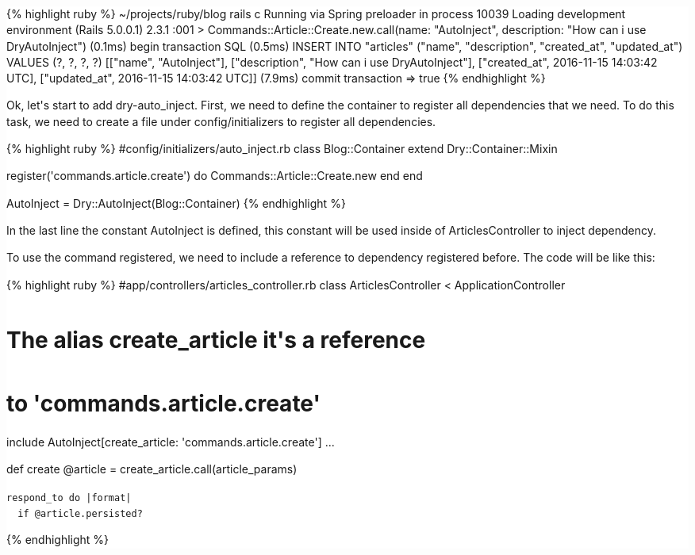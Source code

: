 {% highlight ruby %}
 ~/projects/ruby/blog  rails c
 Running via Spring preloader in process 10039
 Loading development environment (Rails 5.0.0.1)
 2.3.1 :001 > Commands::Article::Create.new.call(name: "AutoInject", description: "How can i use DryAutoInject")
    (0.1ms)  begin transaction
      SQL (0.5ms)  INSERT INTO "articles" ("name", "description", "created_at", "updated_at") VALUES (?, ?, ?, ?)  [["name", "AutoInject"], ["description", "How can i use DryAutoInject"], ["created_at", 2016-11-15 14:03:42 UTC], ["updated_at", 2016-11-15 14:03:42 UTC]]
         (7.9ms)  commit transaction
          => true
{% endhighlight %}

Ok, let's start to add dry-auto_inject. First, we need to define the container to register all dependencies that we need. To do this task, we need to create a file under config/initializers to register all dependencies.

{% highlight ruby %}
#config/initializers/auto_inject.rb
class Blog::Container
  extend Dry::Container::Mixin

  register('commands.article.create') do
    Commands::Article::Create.new
  end
end

AutoInject = Dry::AutoInject(Blog::Container)
{% endhighlight %}

In the last line the constant AutoInject is defined, this constant will be used inside of ArticlesController to inject dependency.

To use the command registered, we need to include a reference to dependency registered before. The code will be like this:

{% highlight ruby %}
#app/controllers/articles_controller.rb
class ArticlesController < ApplicationController
  # The alias create_article it's a reference
  # to 'commands.article.create'
  include AutoInject[create_article: 'commands.article.create']
  ...

  def create
    @article = create_article.call(article_params)

    respond_to do |format|
      if @article.persisted?
{% endhighlight %}


[rvm]: https://rvm.io/rvm/install
[rbenv]: https://github.com/rbenv/rbenv
[dry-rb]: http://dry-rb.org/
[dry-container]: http://dry-rb.org/gems/dry-container
[dry-experiences]: https://github.com/GabrielMalakias/dry-experiences
[dry-configurable]: http://dry-rb.org/gems/dry-configurable
[trailblazer-operation]: http://trailblazer.to/gems/operation/1.1/
[solnic-dependency-injection]: http://solnic.eu/2013/12/17/the-world-needs-another-post-about-dependency-injection-in-ruby.html
[martin-fowler-dependency-injection]: http://www.martinfowler.com/articles/injection.html